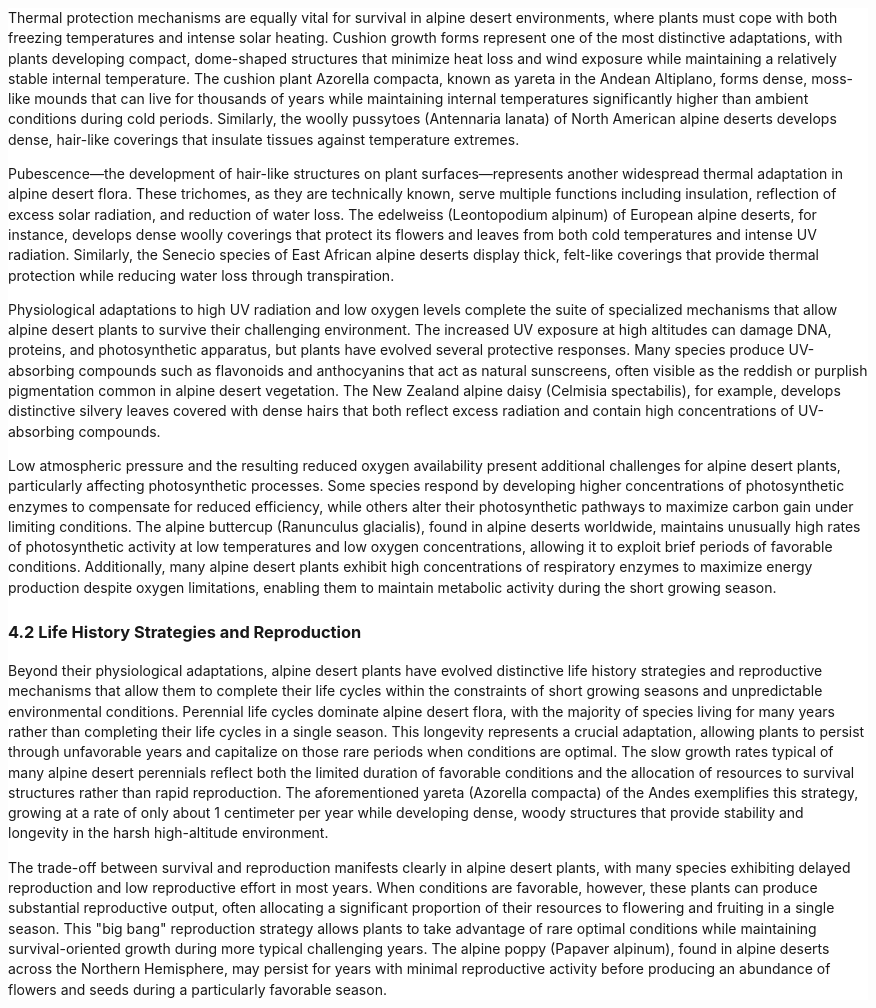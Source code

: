 Thermal protection mechanisms are equally vital for survival in alpine desert environments, where plants must cope with both freezing temperatures and intense solar heating. Cushion growth forms represent one of the most distinctive adaptations, with plants developing compact, dome-shaped structures that minimize heat loss and wind exposure while maintaining a relatively stable internal temperature. The cushion plant Azorella compacta, known as yareta in the Andean Altiplano, forms dense, moss-like mounds that can live for thousands of years while maintaining internal temperatures significantly higher than ambient conditions during cold periods. Similarly, the woolly pussytoes (Antennaria lanata) of North American alpine deserts develops dense, hair-like coverings that insulate tissues against temperature extremes.

Pubescence—the development of hair-like structures on plant surfaces—represents another widespread thermal adaptation in alpine desert flora. These trichomes, as they are technically known, serve multiple functions including insulation, reflection of excess solar radiation, and reduction of water loss. The edelweiss (Leontopodium alpinum) of European alpine deserts, for instance, develops dense woolly coverings that protect its flowers and leaves from both cold temperatures and intense UV radiation. Similarly, the Senecio species of East African alpine deserts display thick, felt-like coverings that provide thermal protection while reducing water loss through transpiration.

Physiological adaptations to high UV radiation and low oxygen levels complete the suite of specialized mechanisms that allow alpine desert plants to survive their challenging environment. The increased UV exposure at high altitudes can damage DNA, proteins, and photosynthetic apparatus, but plants have evolved several protective responses. Many species produce UV-absorbing compounds such as flavonoids and anthocyanins that act as natural sunscreens, often visible as the reddish or purplish pigmentation common in alpine desert vegetation. The New Zealand alpine daisy (Celmisia spectabilis), for example, develops distinctive silvery leaves covered with dense hairs that both reflect excess radiation and contain high concentrations of UV-absorbing compounds.

Low atmospheric pressure and the resulting reduced oxygen availability present additional challenges for alpine desert plants, particularly affecting photosynthetic processes. Some species respond by developing higher concentrations of photosynthetic enzymes to compensate for reduced efficiency, while others alter their photosynthetic pathways to maximize carbon gain under limiting conditions. The alpine buttercup (Ranunculus glacialis), found in alpine deserts worldwide, maintains unusually high rates of photosynthetic activity at low temperatures and low oxygen concentrations, allowing it to exploit brief periods of favorable conditions. Additionally, many alpine desert plants exhibit high concentrations of respiratory enzymes to maximize energy production despite oxygen limitations, enabling them to maintain metabolic activity during the short growing season.

### 4.2 Life History Strategies and Reproduction

Beyond their physiological adaptations, alpine desert plants have evolved distinctive life history strategies and reproductive mechanisms that allow them to complete their life cycles within the constraints of short growing seasons and unpredictable environmental conditions. Perennial life cycles dominate alpine desert flora, with the majority of species living for many years rather than completing their life cycles in a single season. This longevity represents a crucial adaptation, allowing plants to persist through unfavorable years and capitalize on those rare periods when conditions are optimal. The slow growth rates typical of many alpine desert perennials reflect both the limited duration of favorable conditions and the allocation of resources to survival structures rather than rapid reproduction. The aforementioned yareta (Azorella compacta) of the Andes exemplifies this strategy, growing at a rate of only about 1 centimeter per year while developing dense, woody structures that provide stability and longevity in the harsh high-altitude environment.

The trade-off between survival and reproduction manifests clearly in alpine desert plants, with many species exhibiting delayed reproduction and low reproductive effort in most years. When conditions are favorable, however, these plants can produce substantial reproductive output, often allocating a significant proportion of their resources to flowering and fruiting in a single season. This "big bang" reproduction strategy allows plants to take advantage of rare optimal conditions while maintaining survival-oriented growth during more typical challenging years. The alpine poppy (Papaver alpinum), found in alpine deserts across the Northern Hemisphere, may persist for years with minimal reproductive activity before producing an abundance of flowers and seeds during a particularly favorable season.
